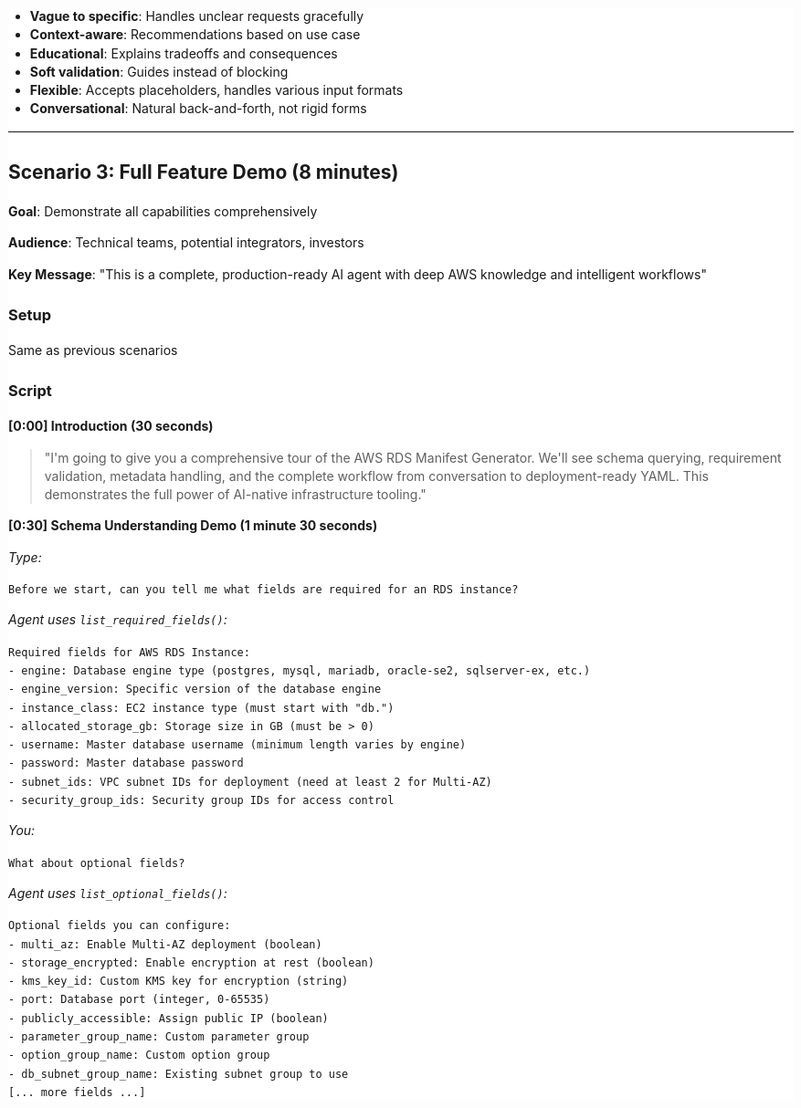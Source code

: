 - **Vague to specific**: Handles unclear requests gracefully
- **Context-aware**: Recommendations based on use case
- **Educational**: Explains tradeoffs and consequences
- **Soft validation**: Guides instead of blocking
- **Flexible**: Accepts placeholders, handles various input formats
- **Conversational**: Natural back-and-forth, not rigid forms

---

## Scenario 3: Full Feature Demo (8 minutes)

**Goal**: Demonstrate all capabilities comprehensively

**Audience**: Technical teams, potential integrators, investors

**Key Message**: "This is a complete, production-ready AI agent with deep AWS knowledge and intelligent workflows"

### Setup

Same as previous scenarios

### Script

**[0:00] Introduction (30 seconds)**

> "I'm going to give you a comprehensive tour of the AWS RDS Manifest Generator. We'll see schema querying, requirement validation, metadata handling, and the complete workflow from conversation to deployment-ready YAML. This demonstrates the full power of AI-native infrastructure tooling."

**[0:30] Schema Understanding Demo (1 minute 30 seconds)**

*Type:*
```
Before we start, can you tell me what fields are required for an RDS instance?
```

*Agent uses `list_required_fields()`:*
```
Required fields for AWS RDS Instance:
- engine: Database engine type (postgres, mysql, mariadb, oracle-se2, sqlserver-ex, etc.)
- engine_version: Specific version of the database engine
- instance_class: EC2 instance type (must start with "db.")
- allocated_storage_gb: Storage size in GB (must be > 0)
- username: Master database username (minimum length varies by engine)
- password: Master database password
- subnet_ids: VPC subnet IDs for deployment (need at least 2 for Multi-AZ)
- security_group_ids: Security group IDs for access control
```

*You:*
```
What about optional fields?
```

*Agent uses `list_optional_fields()`:*
```
Optional fields you can configure:
- multi_az: Enable Multi-AZ deployment (boolean)
- storage_encrypted: Enable encryption at rest (boolean)
- kms_key_id: Custom KMS key for encryption (string)
- port: Database port (integer, 0-65535)
- publicly_accessible: Assign public IP (boolean)
- parameter_group_name: Custom parameter group
- option_group_name: Custom option group
- db_subnet_group_name: Existing subnet group to use
[... more fields ...]
```
